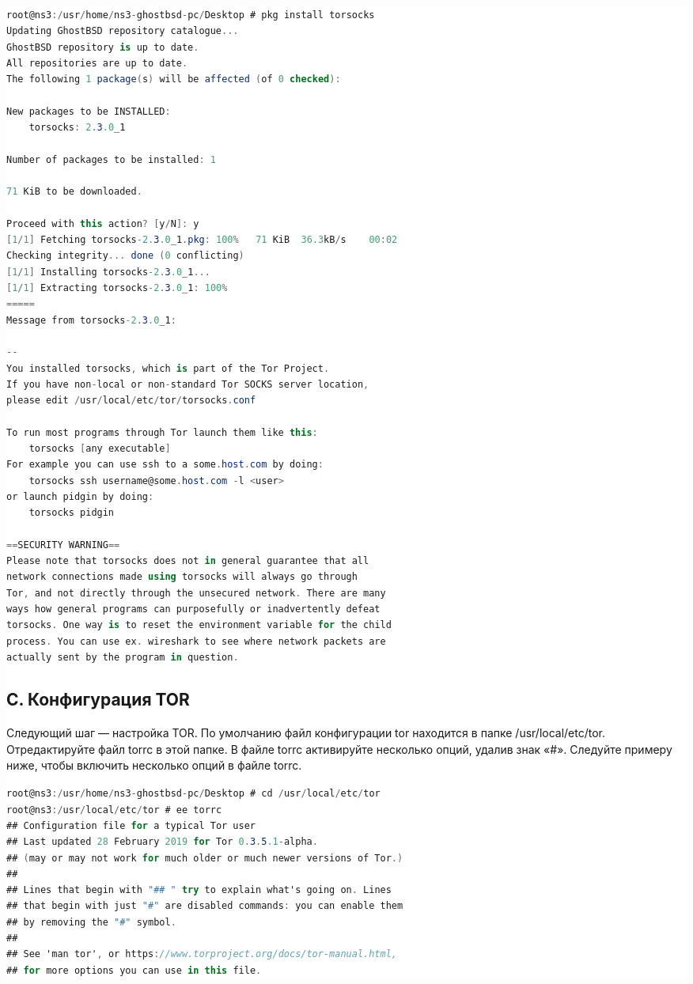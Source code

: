 ```cs
root@ns3:/usr/home/ns3-ghostbsd-pc/Desktop # pkg install torsocks
Updating GhostBSD repository catalogue...
GhostBSD repository is up to date.
All repositories are up to date.
The following 1 package(s) will be affected (of 0 checked):

New packages to be INSTALLED:
	torsocks: 2.3.0_1

Number of packages to be installed: 1

71 KiB to be downloaded.

Proceed with this action? [y/N]: y
[1/1] Fetching torsocks-2.3.0_1.pkg: 100%   71 KiB  36.3kB/s    00:02    
Checking integrity... done (0 conflicting)
[1/1] Installing torsocks-2.3.0_1...
[1/1] Extracting torsocks-2.3.0_1: 100%
=====
Message from torsocks-2.3.0_1:

--
You installed torsocks, which is part of the Tor Project.
If you have non-local or non-standard Tor SOCKS server location,
please edit /usr/local/etc/tor/torsocks.conf

To run most programs through Tor launch them like this:
	torsocks [any executable]
For example you can use ssh to a some.host.com by doing:
	torsocks ssh username@some.host.com -l <user>
or launch pidgin by doing:
	torsocks pidgin

==SECURITY WARNING==
Please note that torsocks does not in general guarantee that all
network connections made using torsocks will always go through
Tor, and not directly through the unsecured network. There are many
ways how general programs can purposefully or inadvertently defeat
torsocks. One way is to reset the environment variable for the child
process. You can use ex. wireshark to see where network packets are
actually sent by the program in question.
```


## C. Конфигурация TOR

Следующий шаг — настройка TOR. По умолчанию файл конфигурации tor находится в папке /usr/local/etc/tor. Отредактируйте файл torrc в этой папке. В файле torrc активируйте несколько опций, удалив знак «#». Следуйте примеру ниже, чтобы включить несколько опций в файле torrc.


```cs
root@ns3:/usr/home/ns3-ghostbsd-pc/Desktop # cd /usr/local/etc/tor
root@ns3:/usr/local/etc/tor # ee torrc
## Configuration file for a typical Tor user
## Last updated 28 February 2019 for Tor 0.3.5.1-alpha.
## (may or may not work for much older or much newer versions of Tor.)
##
## Lines that begin with "## " try to explain what's going on. Lines
## that begin with just "#" are disabled commands: you can enable them
## by removing the "#" symbol.
##
## See 'man tor', or https://www.torproject.org/docs/tor-manual.html,
## for more options you can use in this file.
```